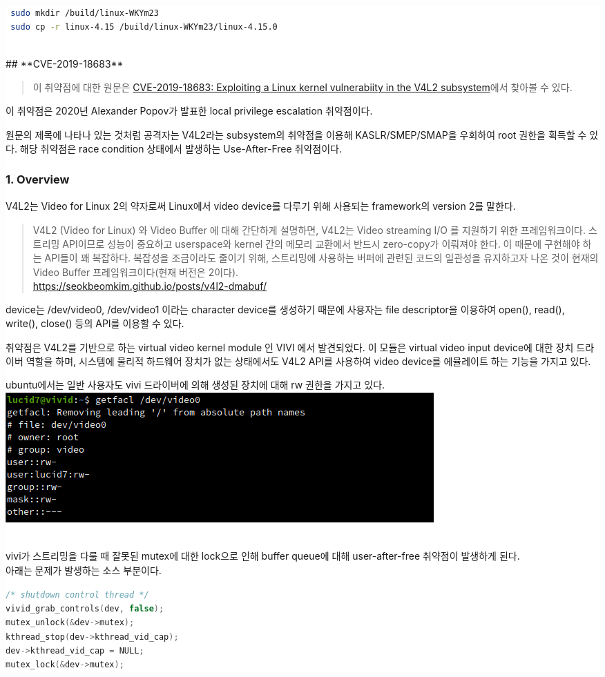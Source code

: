 ```bash
 sudo mkdir /build/linux-WKYm23
 sudo cp -r linux-4.15 /build/linux-WKYm23/linux-4.15.0
```

<br>
## **CVE-2019-18683**

> 이 취약점에 대한 원문은 [CVE-2019-18683: Exploiting a Linux kernel  vulnerabiity in the V4L2 subsystem](https://a13xp0p0v.github.io/2020/02/15/CVE-2019-18683.html)에서 찾아볼 수 있다.

이 취약점은 2020년 Alexander Popov가 발표한 local privilege escalation 취약점이다.

원문의 제목에 나타나 있는 것처럼 공격자는 V4L2라는 subsystem의 취약점을 이용해 KASLR/SMEP/SMAP을 우회하여 root 권한을 획득할 수 있다. 해당 취약점은 race condition 상태에서 발생하는 Use-After-Free 취약점이다.


### 1. Overview

V4L2는 Video for Linux 2의 약자로써 Linux에서 video device를 다루기 위해 사용되는 framework의 version 2를 말한다. 

>  V4L2 (Video for Linux) 와 Video Buffer 에 대해 간단하게 설명하면, V4L2는 Video streaming I/O 를 지원하기 위한 프레임워크이다. 스트리밍 API이므로 성능이 중요하고 userspace와 kernel 간의 메모리 교환에서 반드시 zero-copy가 이뤄져야 한다. 이 때문에 구현해야 하는 API들이 꽤 복잡하다. 복잡성을 조금이라도 줄이기 위해, 스트리밍에 사용하는 버퍼에 관련된 코드의 일관성을 유지하고자 나온 것이 현재의 Video Buffer 프레임워크이다(현재 버전은 2이다).<br>
https://seokbeomkim.github.io/posts/v4l2-dmabuf/

device는 /dev/video0, /dev/video1 이라는 character device를 생성하기 때문에 사용자는 file descriptor을 이용하여 open(), read(), write(), close() 등의 API를 이용할 수 있다.

취약점은 V4L2를 기반으로 하는 virtual video kernel module 인 VIVI 에서 발견되었다. 이 모듈은 virtual video input device에 대한 장치 드라이버 역할을 하며, 시스템에 물리적 하드웨어 장치가 없는 상태에서도 V4L2 API를 사용하여 video device를 에뮬레이트 하는 기능을 가지고 있다.

ubuntu에서는 일반 사용자도 vivi 드라이버에 의해 생성된 장치에 대해 rw 권한을 가지고 있다.
<a href="/assets/images/cve-2019-18683/getfacl.png"><img src="/assets/images/cve-2019-18683/getfacl.png" alt="getfacl"></a>


<br>vivi가 스트리밍을 다룰 때 잘못된 mutex에 대한 lock으로 인해 buffer queue에 대해 user-after-free 취약점이 발생하게 된다.
<br>아래는 문제가 발생하는 소스 부분이다.

```c
/* shutdown control thread */
vivid_grab_controls(dev, false);
mutex_unlock(&dev->mutex);
kthread_stop(dev->kthread_vid_cap);
dev->kthread_vid_cap = NULL;
mutex_lock(&dev->mutex);
```
